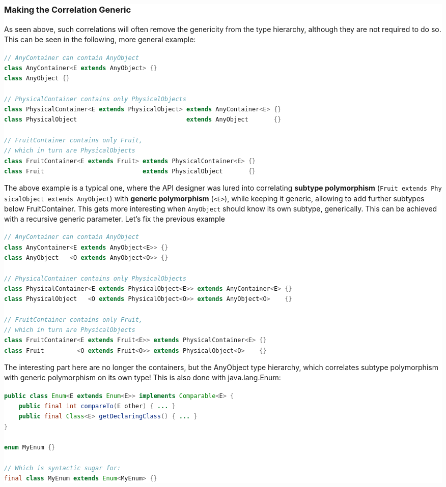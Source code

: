 
### Making the Correlation Generic ###

As seen above, such correlations will often remove the genericity from the type hierarchy, 
although they are not required to do so. This can be seen in the following, more general example:

```java
// AnyContainer can contain AnyObject
class AnyContainer<E extends AnyObject> {}
class AnyObject {}
 
// PhysicalContainer contains only PhysicalObjects
class PhysicalContainer<E extends PhysicalObject> extends AnyContainer<E> {}
class PhysicalObject                              extends AnyObject       {}
 
// FruitContainer contains only Fruit,
// which in turn are PhysicalObjects
class FruitContainer<E extends Fruit> extends PhysicalContainer<E> {}
class Fruit                           extends PhysicalObject       {}
```

The above example is a typical one, where the API designer was lured into 
correlating **subtype polymorphism** (`Fruit extends PhysicalObject extends AnyObject`) 
with **generic polymorphism** (`<E>`), while keeping it generic, allowing to add further 
subtypes below FruitContainer. This gets more interesting when `AnyObject` should 
know its own subtype, generically. This can be achieved with a recursive generic parameter. 
Let’s fix the previous example

```java
// AnyContainer can contain AnyObject
class AnyContainer<E extends AnyObject<E>> {}
class AnyObject   <O extends AnyObject<O>> {}
 
// PhysicalContainer contains only PhysicalObjects
class PhysicalContainer<E extends PhysicalObject<E>> extends AnyContainer<E> {}
class PhysicalObject   <O extends PhysicalObject<O>> extends AnyObject<O>    {}
 
// FruitContainer contains only Fruit,
// which in turn are PhysicalObjects
class FruitContainer<E extends Fruit<E>> extends PhysicalContainer<E> {}
class Fruit         <O extends Fruit<O>> extends PhysicalObject<O>    {}
```

The interesting part here are no longer the containers, but the AnyObject type hierarchy, 
which correlates subtype polymorphism with generic polymorphism on its own type! 
This is also done with java.lang.Enum:

```java
public class Enum<E extends Enum<E>> implements Comparable<E> {
    public final int compareTo(E other) { ... }
    public final Class<E> getDeclaringClass() { ... }
}
 
enum MyEnum {}
 
// Which is syntactic sugar for:
final class MyEnum extends Enum<MyEnum> {}
```
